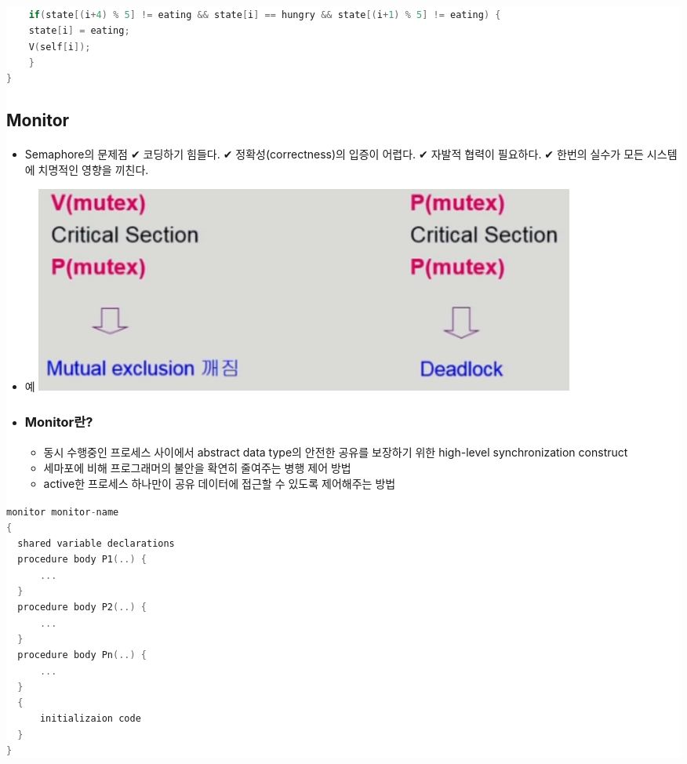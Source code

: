 ```c
	if(state[(i+4) % 5] != eating && state[i] == hungry && state[(i+1) % 5] != eating) {
    state[i] = eating;
    V(self[i]);
	}
}
```

## Monitor

- Semaphore의 문제점
  ✔ 코딩하기 힘들다.
  ✔ 정확성(correctness)의 입증이 어렵다.
  ✔ 자발적 협력이 필요하다.
  ✔ 한번의 실수가 모든 시스템에 치명적인 영향을 끼친다.
  
- 예
![](/assets/posts/1a29b6eba79e083343a23504a5c87cb63568eebee384f277193c241962224429.png)

- ### Monitor란?
  - 동시 수행중인 프로세스 사이에서 abstract data type의 안전한 공유를 보장하기 위한 high-level synchronization construct
  - 세마포에 비해 프로그래머의 불안을 확연히 줄여주는 병행 제어 방법
  - active한 프로세스 하나만이 공유 데이터에 접근할 수 있도록 제어해주는 방법
```c
monitor monitor-name
{
  shared variable declarations
  procedure body P1(..) {
      ...
  }
  procedure body P2(..) {
      ...
  }
  procedure body Pn(..) {
      ...
  }
  {
      initializaion code
  }
}
```